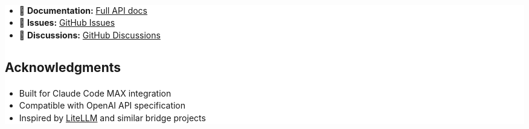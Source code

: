 - 📖 **Documentation:** [Full API docs](http://localhost:8000/docs)
- 🐛 **Issues:** [GitHub Issues](https://github.com/yourusername/claude-openai-bridge/issues)
- 💬 **Discussions:** [GitHub Discussions](https://github.com/yourusername/claude-openai-bridge/discussions)

## Acknowledgments

- Built for Claude Code MAX integration
- Compatible with OpenAI API specification
- Inspired by [LiteLLM](https://github.com/BerriAI/litellm) and similar bridge projects
